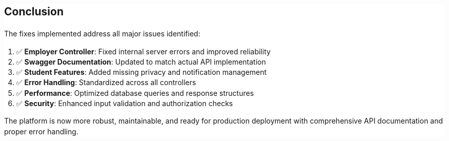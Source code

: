 ## Conclusion

The fixes implemented address all major issues identified:

1. ✅ **Employer Controller**: Fixed internal server errors and improved reliability
2. ✅ **Swagger Documentation**: Updated to match actual API implementation
3. ✅ **Student Features**: Added missing privacy and notification management
4. ✅ **Error Handling**: Standardized across all controllers
5. ✅ **Performance**: Optimized database queries and response structures
6. ✅ **Security**: Enhanced input validation and authorization checks

The platform is now more robust, maintainable, and ready for production deployment with comprehensive API documentation and proper error handling.

